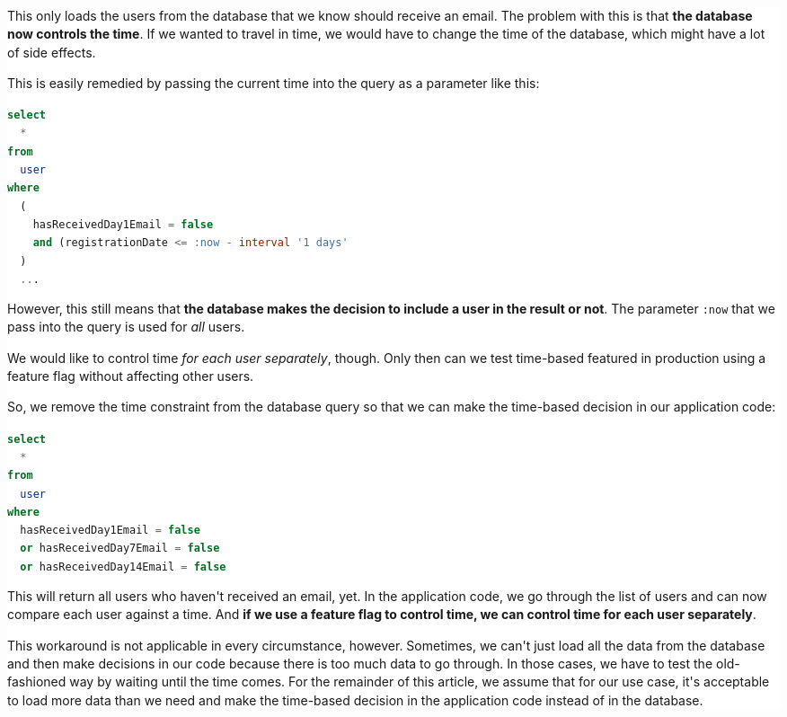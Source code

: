This only loads the users from the database that we know should receive an email. The problem with this is that **the
database now controls the time**. If we wanted to travel in time, we would have to change the time of the database,
which might have a lot of side effects.

This is easily remedied by passing the current time into the query as a parameter like this:

```sql
select 
  * 
from 
  user 
where 
  (
    hasReceivedDay1Email = false
    and (registrationDate <= :now - interval '1 days'
  )
  ...
```

However, this still means that **the database makes the decision to include a user in the result or not**. The
parameter `:now` that we pass into the query is used for *all* users.

We would like to control time *for each user separately*, though. Only then can we test time-based featured in
production using a feature flag without affecting other users.

So, we remove the time constraint from the database query so that we can make the time-based decision in our application
code:

```sql
select 
  * 
from 
  user 
where 
  hasReceivedDay1Email = false
  or hasReceivedDay7Email = false
  or hasReceivedDay14Email = false
```

This will return all users who haven't received an email, yet. In the application code, we go through the list of users
and can now compare each user against a time. And **if we use a feature flag to control time, we can control time for
each user separately**.

This workaround is not applicable in every circumstance, however. Sometimes, we can't just load all the data from the
database and then make decisions in our code because there is too much data to go through. In those cases, we have to
test the old-fashioned way by waiting until the time comes. For the remainder of this article, we assume that for our
use case, it's acceptable to load more data than we need and make the time-based decision in the application code
instead of in the database.
